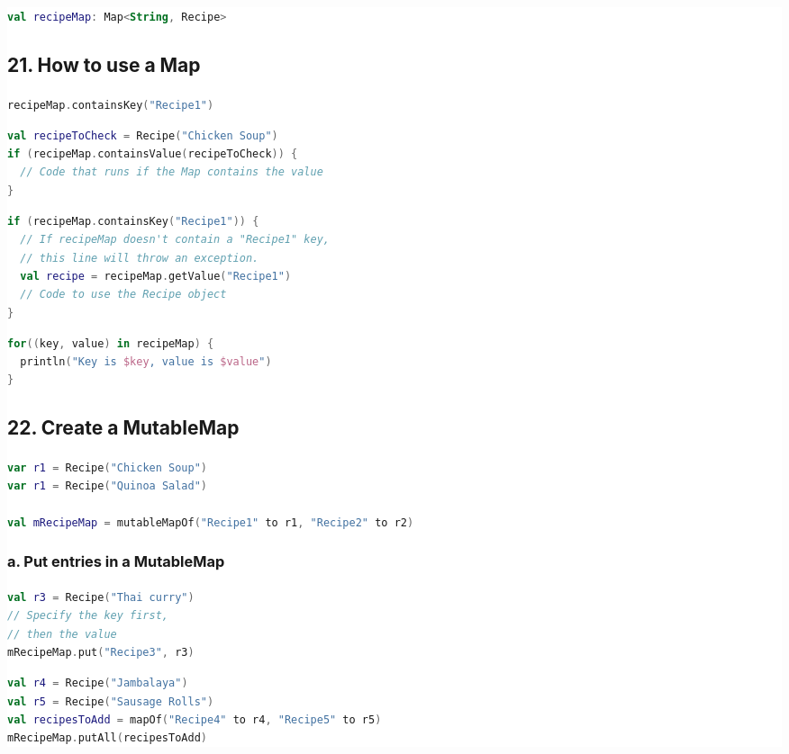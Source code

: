 ```KOTLIN
val recipeMap: Map<String, Recipe>
```

## 21. How to use a Map

```KOTLIN
recipeMap.containsKey("Recipe1")
```

```KOTLIN
val recipeToCheck = Recipe("Chicken Soup")
if (recipeMap.containsValue(recipeToCheck)) {
  // Code that runs if the Map contains the value
}
```

```KOTLIN
if (recipeMap.containsKey("Recipe1")) {
  // If recipeMap doesn't contain a "Recipe1" key,
  // this line will throw an exception.
  val recipe = recipeMap.getValue("Recipe1")
  // Code to use the Recipe object
}
```

```KOTLIN
for((key, value) in recipeMap) {
  println("Key is $key, value is $value")
}
```

## 22. Create a MutableMap

```KOTLIN
var r1 = Recipe("Chicken Soup")
var r1 = Recipe("Quinoa Salad")

val mRecipeMap = mutableMapOf("Recipe1" to r1, "Recipe2" to r2)
```

### a. Put entries in a MutableMap

```KOTLIN
val r3 = Recipe("Thai curry")
// Specify the key first,
// then the value
mRecipeMap.put("Recipe3", r3)
```

```KOTLIN
val r4 = Recipe("Jambalaya")
val r5 = Recipe("Sausage Rolls")
val recipesToAdd = mapOf("Recipe4" to r4, "Recipe5" to r5)
mRecipeMap.putAll(recipesToAdd)
```
